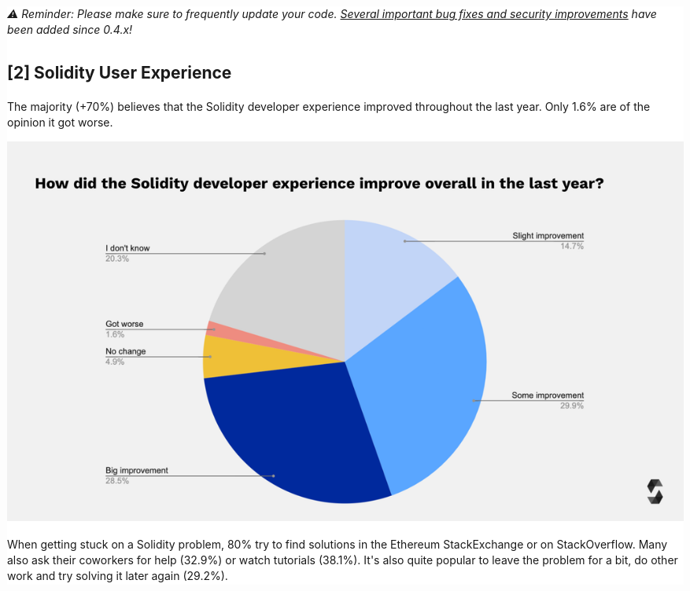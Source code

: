 *⚠️ Reminder: Please make sure to frequently update your code. [Several important bug fixes and security improvements](https://github.com/ethereum/solidity/blob/develop/docs/bugs_by_version.json#L922) have been added since 0.4.x!*

## [2] Solidity User Experience

The majority (+70%) believes that the Solidity developer experience improved throughout the last year. Only 1.6% are of the opinion it got worse.

![Solidity Developer Experience](/img/2022/02/dev_ex.png)

When getting stuck on a Solidity problem, 80% try to find solutions in the Ethereum StackExchange or on StackOverflow. Many also ask their coworkers for help (32.9%) or watch tutorials (38.1%). It's also quite popular to leave the problem for a bit, do other work and try solving it later again (29.2%).
